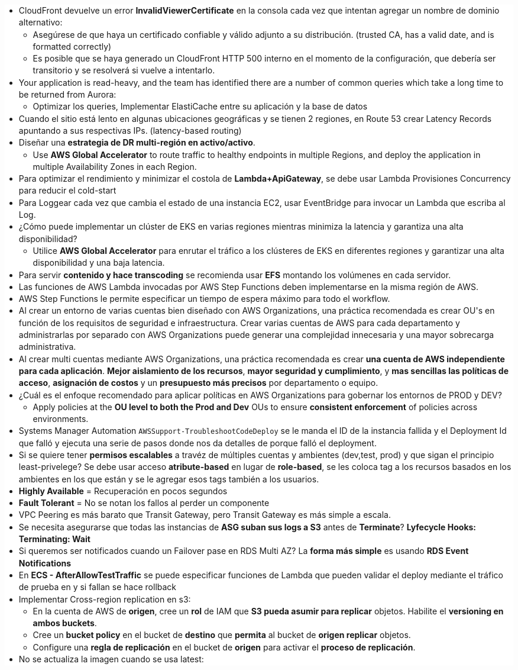 - CloudFront devuelve un error **InvalidViewerCertificate** en la consola cada vez que intentan agregar un nombre de dominio alternativo:
	- Asegúrese de que haya un certificado confiable y válido adjunto a su distribución. (trusted CA, has a valid date, and is formatted correctly)
	- Es posible que se haya generado un CloudFront HTTP 500 interno en el momento de la configuración, que debería ser transitorio y se resolverá si vuelve a intentarlo.
- Your application is read-heavy, and the team has identified there are a number of common queries which take a long time to be returned from Aurora:
	- Optimizar los queries, Implementar ElastiCache entre su aplicación y la base de datos
- Cuando el sitio está lento en algunas ubicaciones geográficas y se tienen 2 regiones, en Route 53 crear Latency Records apuntando a sus respectivas IPs. (latency-based routing)
- Diseñar una **estrategia de DR multi-región en activo/activo**.
	- Use **AWS Global Accelerator** to route traffic to healthy endpoints in multiple Regions, and deploy the application in multiple Availability Zones in each Region.
- Para optimizar el rendimiento y minimizar el costola de **Lambda+ApiGateway**, se debe usar Lambda Provisiones Concurrency para reducir el cold-start
- Para Loggear cada vez que cambia el estado de una instancia EC2, usar EventBridge para invocar un Lambda que escriba al Log.
- ¿Cómo puede implementar un clúster de EKS en varias regiones mientras minimiza la latencia y garantiza una alta disponibilidad?
	- Utilice **AWS Global Accelerator** para enrutar el tráfico a los clústeres de EKS en diferentes regiones y garantizar una alta disponibilidad y una baja latencia.
- Para servir **contenido y hace transcoding** se recomienda usar **EFS** montando los volúmenes en cada servidor.
- Las funciones de AWS Lambda invocadas por AWS Step Functions deben implementarse en la misma región de AWS.
- AWS Step Functions le permite especificar un tiempo de espera máximo para todo el workflow.
- Al crear un entorno de varias cuentas bien diseñado con AWS Organizations, una práctica recomendada es crear OU's en función de los requisitos de seguridad e infraestructura. Crear varias cuentas de AWS para cada departamento y administrarlas por separado con AWS Organizations puede generar una complejidad innecesaria y una mayor sobrecarga administrativa.
- Al crear multi cuentas mediante AWS Organizations, una práctica recomendada es crear **una cuenta de AWS independiente para cada aplicación**. **Mejor aislamiento de los recursos**, **mayor seguridad y cumplimiento**, y **mas sencillas las políticas de acceso**, **asignación de costos** y un **presupuesto más precisos** por departamento o equipo.
- ¿Cuál es el enfoque recomendado para aplicar políticas en AWS Organizations para gobernar los entornos de PROD y DEV?
	- Apply policies at the **OU level to both the Prod and Dev** OUs to ensure **consistent enforcement** of policies across environments.
- Systems Manager Automation `AWSSupport-TroubleshootCodeDeploy` se le manda el ID de la instancia fallida y el Deployment Id que falló y ejecuta una serie de pasos donde nos da detalles de porque falló el deployment.
- Si se quiere tener **permisos escalables** a travéz de múltiples cuentas y ambientes (dev,test, prod) y que sigan el principio least-privelege? Se debe usar acceso **atribute-based** en lugar de **role-based**, se les coloca tag a los recursos basados en los ambientes en los que están y se le agregar esos tags también a los usuarios.
- **Highly Available** = Recuperación en pocos segundos
- **Fault Tolerant** = No se notan los fallos al perder un componente
- VPC Peering es más barato que Transit Gateway, pero Transit Gateway es más simple a escala.
- Se necesita asegurarse que todas las instancias de **ASG suban sus logs a S3** antes de **Terminate**? **Lyfecycle Hooks: Terminating: Wait**
- Si queremos ser notificados cuando un Failover pase en RDS Multi AZ? La **forma más simple** es usando **RDS Event Notifications**
- En **ECS - AfterAllowTestTraffic** se puede especificar funciones de Lambda que pueden validar el deploy mediante el tráfico de prueba en y si fallan se hace rollback
- Implementar Cross-region replication en s3:
	- En la cuenta de AWS de **origen**, cree un **rol** de IAM que **S3 pueda asumir para replicar** objetos. Habilite el **versioning en ambos buckets**.
 	- Cree un **bucket policy** en el bucket de **destino** que **permita** al bucket de **origen replicar** objetos.
  	- Configure una **regla de replicación** en el bucket de **origen** para activar el **proceso de replicación**.
- No se actualiza la imagen cuando se usa latest: